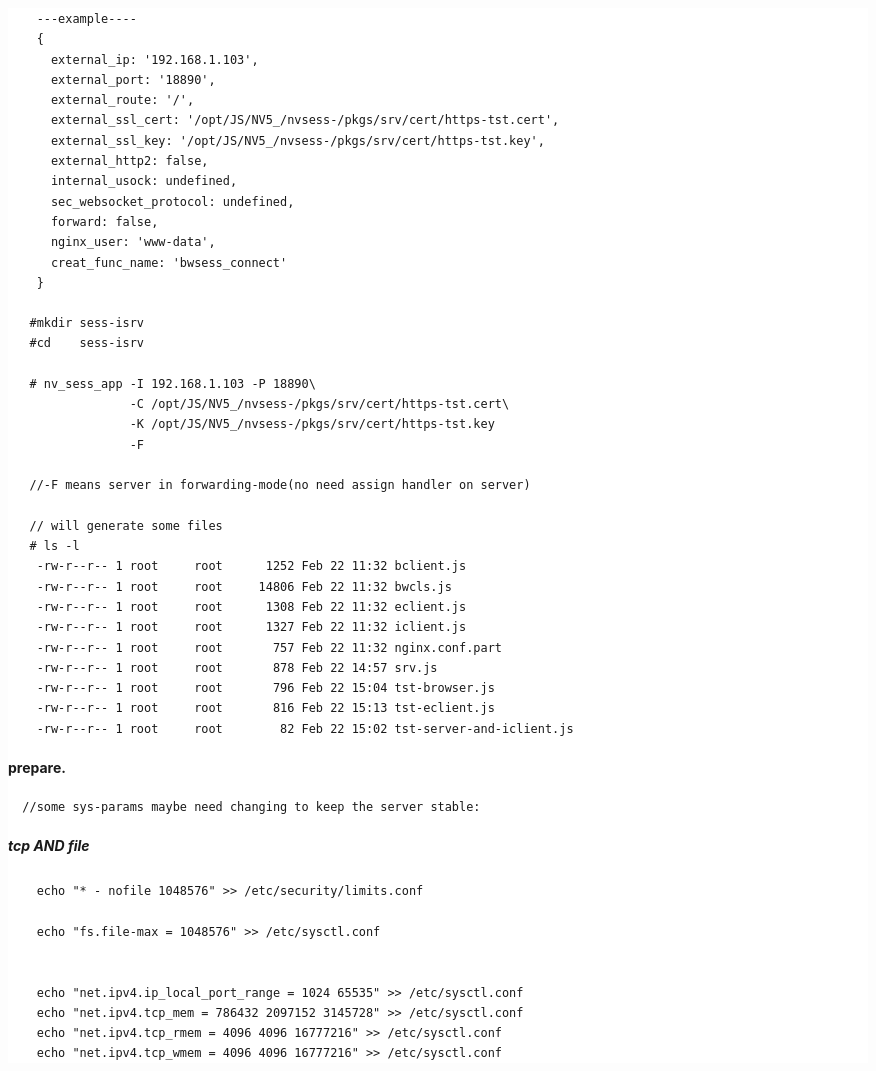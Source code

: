         ---example----
        {
          external_ip: '192.168.1.103',
          external_port: '18890',
          external_route: '/',
          external_ssl_cert: '/opt/JS/NV5_/nvsess-/pkgs/srv/cert/https-tst.cert',
          external_ssl_key: '/opt/JS/NV5_/nvsess-/pkgs/srv/cert/https-tst.key',
          external_http2: false,
          internal_usock: undefined,
          sec_websocket_protocol: undefined,
          forward: false,
          nginx_user: 'www-data',
          creat_func_name: 'bwsess_connect'
        }


#### 

       #mkdir sess-isrv
       #cd    sess-isrv

       # nv_sess_app -I 192.168.1.103 -P 18890\
                     -C /opt/JS/NV5_/nvsess-/pkgs/srv/cert/https-tst.cert\
                     -K /opt/JS/NV5_/nvsess-/pkgs/srv/cert/https-tst.key
                     -F 

       //-F means server in forwarding-mode(no need assign handler on server)

       // will generate some files
       # ls -l 
        -rw-r--r-- 1 root     root      1252 Feb 22 11:32 bclient.js
        -rw-r--r-- 1 root     root     14806 Feb 22 11:32 bwcls.js
        -rw-r--r-- 1 root     root      1308 Feb 22 11:32 eclient.js
        -rw-r--r-- 1 root     root      1327 Feb 22 11:32 iclient.js
        -rw-r--r-- 1 root     root       757 Feb 22 11:32 nginx.conf.part
        -rw-r--r-- 1 root     root       878 Feb 22 14:57 srv.js
        -rw-r--r-- 1 root     root       796 Feb 22 15:04 tst-browser.js
        -rw-r--r-- 1 root     root       816 Feb 22 15:13 tst-eclient.js
        -rw-r--r-- 1 root     root        82 Feb 22 15:02 tst-server-and-iclient.js


#### prepare.

      //some sys-params maybe need changing to keep the server stable:

##### tcp AND file

        echo "* - nofile 1048576" >> /etc/security/limits.conf

        echo "fs.file-max = 1048576" >> /etc/sysctl.conf


        echo "net.ipv4.ip_local_port_range = 1024 65535" >> /etc/sysctl.conf
        echo "net.ipv4.tcp_mem = 786432 2097152 3145728" >> /etc/sysctl.conf
        echo "net.ipv4.tcp_rmem = 4096 4096 16777216" >> /etc/sysctl.conf
        echo "net.ipv4.tcp_wmem = 4096 4096 16777216" >> /etc/sysctl.conf
